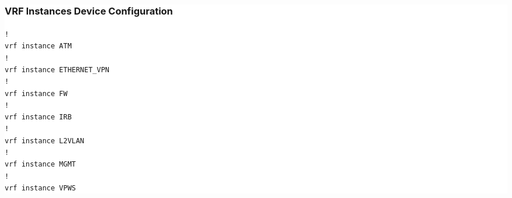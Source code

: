 ### VRF Instances Device Configuration

```eos
!
vrf instance ATM
!
vrf instance ETHERNET_VPN
!
vrf instance FW
!
vrf instance IRB
!
vrf instance L2VLAN
!
vrf instance MGMT
!
vrf instance VPWS
```
